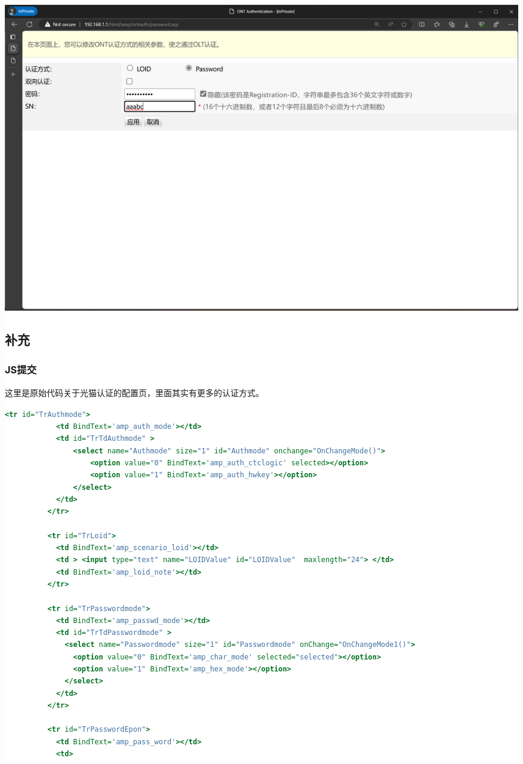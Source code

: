 ![ont-auth](/assets/img/huawei-onu-register-on-web/ontauth-password.png)

## 补充

### JS提交

这里是原始代码关于光猫认证的配置页，里面其实有更多的认证方式。

```asp
<tr id="TrAuthmode"> 
            <td BindText='amp_auth_mode'></td>
            <td id="TrTdAuthmode" > 
            	<select name="Authmode" size="1" id="Authmode" onchange="OnChangeMode()">
	                <option value="0" BindText='amp_auth_ctclogic' selected></option>
	                <option value="1" BindText='amp_auth_hwkey'></option>
              	</select>
            </td>
          </tr>
          
          <tr id="TrLoid"> 
            <td BindText='amp_scenario_loid'></td>
            <td > <input type="text" name="LOIDValue" id="LOIDValue"  maxlength="24"> </td>
			<td BindText='amp_loid_note'></td>
          </tr>
          
          <tr id="TrPasswordmode"> 
            <td BindText='amp_passwd_mode'></td>
            <td id="TrTdPasswordmode" > 
              <select name="Passwordmode" size="1" id="Passwordmode" onChange="OnChangeMode1()">
                <option value="0" BindText='amp_char_mode' selected="selected"></option>
                <option value="1" BindText='amp_hex_mode'></option>
              </select>
            </td>
          </tr>
          
          <tr id="TrPasswordEpon"> 
            <td BindText='amp_pass_word'></td>
            <td>
```